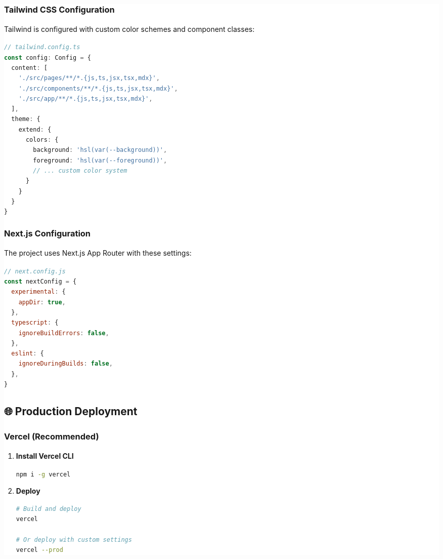 ### Tailwind CSS Configuration

Tailwind is configured with custom color schemes and component classes:

```typescript
// tailwind.config.ts
const config: Config = {
  content: [
    './src/pages/**/*.{js,ts,jsx,tsx,mdx}',
    './src/components/**/*.{js,ts,jsx,tsx,mdx}',
    './src/app/**/*.{js,ts,jsx,tsx,mdx}',
  ],
  theme: {
    extend: {
      colors: {
        background: 'hsl(var(--background))',
        foreground: 'hsl(var(--foreground))',
        // ... custom color system
      }
    }
  }
}
```

### Next.js Configuration

The project uses Next.js App Router with these settings:

```javascript
// next.config.js
const nextConfig = {
  experimental: {
    appDir: true,
  },
  typescript: {
    ignoreBuildErrors: false,
  },
  eslint: {
    ignoreDuringBuilds: false,
  },
}
```

## 🌐 Production Deployment

### Vercel (Recommended)

1. **Install Vercel CLI**
   ```bash
   npm i -g vercel
   ```

2. **Deploy**
   ```bash
   # Build and deploy
   vercel

   # Or deploy with custom settings
   vercel --prod
   ```
